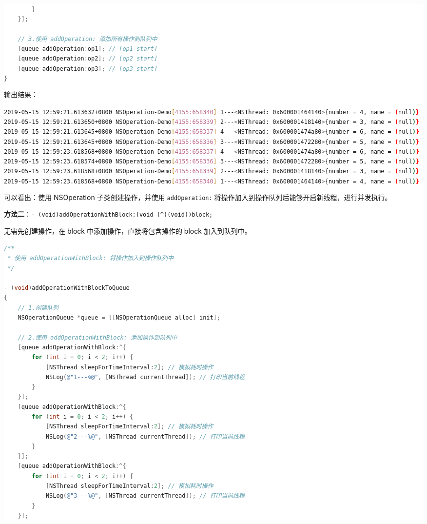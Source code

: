 ```objective-c
        }
    }];

    // 3.使用 addOperation: 添加所有操作到队列中
    [queue addOperation:op1]; // [op1 start]
    [queue addOperation:op2]; // [op2 start]
    [queue addOperation:op3]; // [op3 start]
}
```

输出结果：

```bash
2019-05-15 12:59:21.613632+0800 NSOperation-Demo[4155:658340] 1---<NSThread: 0x600001464140>{number = 4, name = (null)}
2019-05-15 12:59:21.613650+0800 NSOperation-Demo[4155:658339] 2---<NSThread: 0x600001418140>{number = 3, name = (null)}
2019-05-15 12:59:21.613645+0800 NSOperation-Demo[4155:658337] 4---<NSThread: 0x600001474a80>{number = 6, name = (null)}
2019-05-15 12:59:21.613645+0800 NSOperation-Demo[4155:658336] 3---<NSThread: 0x600001472280>{number = 5, name = (null)}
2019-05-15 12:59:23.618568+0800 NSOperation-Demo[4155:658337] 4---<NSThread: 0x600001474a80>{number = 6, name = (null)}
2019-05-15 12:59:23.618574+0800 NSOperation-Demo[4155:658336] 3---<NSThread: 0x600001472280>{number = 5, name = (null)}
2019-05-15 12:59:23.618568+0800 NSOperation-Demo[4155:658339] 2---<NSThread: 0x600001418140>{number = 3, name = (null)}
2019-05-15 12:59:23.618568+0800 NSOperation-Demo[4155:658340] 1---<NSThread: 0x600001464140>{number = 4, name = (null)}
```

可以看出：使用 NSOperation 子类创建操作，并使用 `addOperation:` 将操作加入到操作队列后能够开启新线程，进行并发执行。

**方法二**：`- (void)addOperationWithBlock:(void (^)(void))block;`

无需先创建操作，在 block 中添加操作，直接将包含操作的 block 加入到队列中。

```objective-c
/**
 * 使用 addOperationWithBlock: 将操作加入到操作队列中
 */

- (void)addOperationWithBlockToQueue
{
    // 1.创建队列
    NSOperationQueue *queue = [[NSOperationQueue alloc] init];

    // 2.使用 addOperationWithBlock: 添加操作到队列中
    [queue addOperationWithBlock:^{
        for (int i = 0; i < 2; i++) {
            [NSThread sleepForTimeInterval:2]; // 模拟耗时操作
            NSLog(@"1---%@", [NSThread currentThread]); // 打印当前线程
        }
    }];
    [queue addOperationWithBlock:^{
        for (int i = 0; i < 2; i++) {
            [NSThread sleepForTimeInterval:2]; // 模拟耗时操作
            NSLog(@"2---%@", [NSThread currentThread]); // 打印当前线程
        }
    }];
    [queue addOperationWithBlock:^{
        for (int i = 0; i < 2; i++) {
            [NSThread sleepForTimeInterval:2]; // 模拟耗时操作
            NSLog(@"3---%@", [NSThread currentThread]); // 打印当前线程
        }
    }];
```